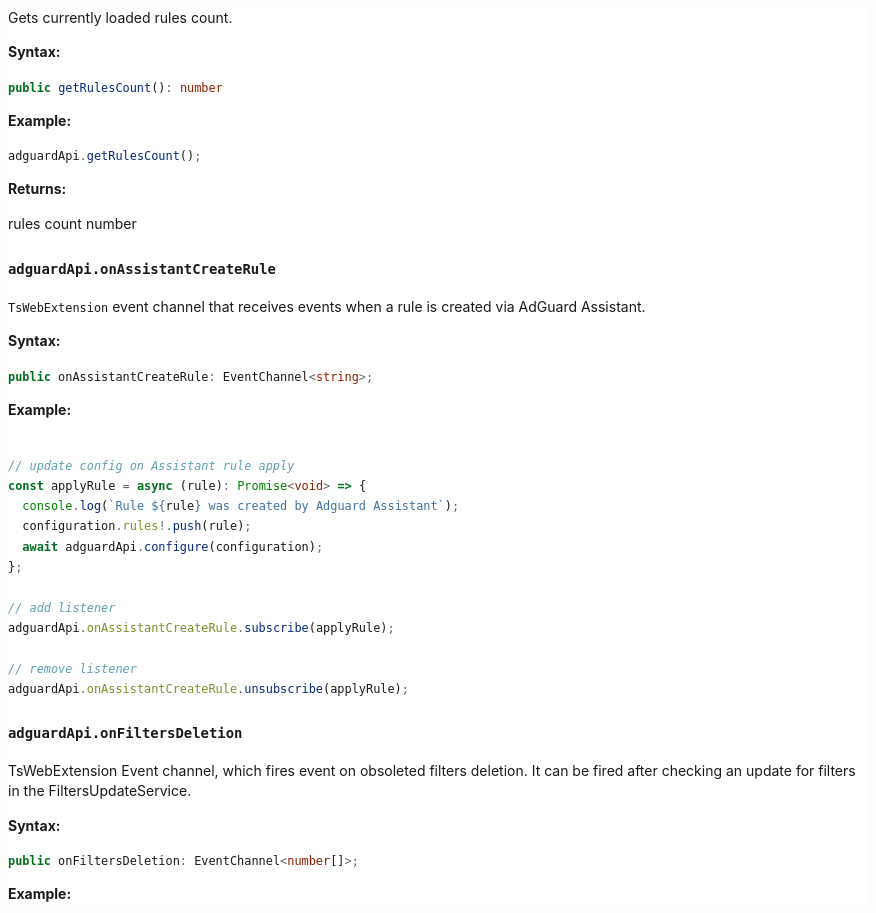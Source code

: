 Gets currently loaded rules count.

**Syntax:**

```typescript
public getRulesCount(): number
```

**Example:**

```typescript
adguardApi.getRulesCount();
```

**Returns:**

rules count number

### `adguardApi.onAssistantCreateRule`

`TsWebExtension` event channel that receives events when a rule is created
via AdGuard Assistant.

**Syntax:**

```ts
public onAssistantCreateRule: EventChannel<string>;
```

**Example:**

```ts

// update config on Assistant rule apply
const applyRule = async (rule): Promise<void> => {
  console.log(`Rule ${rule} was created by Adguard Assistant`);
  configuration.rules!.push(rule);
  await adguardApi.configure(configuration);
};

// add listener
adguardApi.onAssistantCreateRule.subscribe(applyRule);

// remove listener
adguardApi.onAssistantCreateRule.unsubscribe(applyRule);
```

### `adguardApi.onFiltersDeletion`

TsWebExtension Event channel, which fires event on obsoleted filters deletion.
It can be fired after checking an update for filters in the FiltersUpdateService.

**Syntax:**

```typescript
public onFiltersDeletion: EventChannel<number[]>;
```

**Example:**
